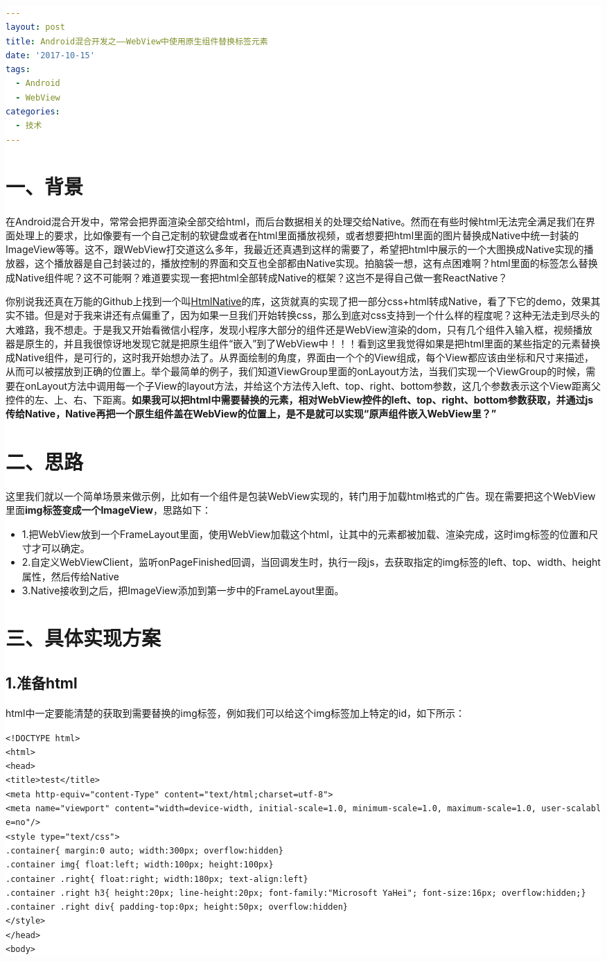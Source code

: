 ```yaml
---
layout: post
title: Android混合开发之——WebView中使用原生组件替换标签元素
date: '2017-10-15'
tags:
  - Android
  - WebView
categories: 
  - 技术
---
```


# 一、背景

在Android混合开发中，常常会把界面渲染全部交给html，而后台数据相关的处理交给Native。然而在有些时候html无法完全满足我们在界面处理上的要求，比如像要有一个自己定制的软键盘或者在html里面播放视频，或者想要把html里面的图片替换成Native中统一封装的ImageView等等。这不，跟WebView打交道这么多年，我最近还真遇到这样的需要了，希望把html中展示的一个大图换成Native实现的播放器，这个播放器是自己封装过的，播放控制的界面和交互也全部都由Native实现。拍脑袋一想，这有点困难啊？html里面的标签怎么替换成Native组件呢？这不可能啊？难道要实现一套把html全部转成Native的框架？这岂不是得自己做一套ReactNative？



你别说我还真在万能的Github上找到一个叫[HtmlNative](https://github.com/hsllany/HtmlNative)的库，这货就真的实现了把一部分css+html转成Native，看了下它的demo，效果其实不错。但是对于我来讲还有点偏重了，因为如果一旦我们开始转换css，那么到底对css支持到一个什么样的程度呢？这种无法走到尽头的大难路，我不想走。于是我又开始看微信小程序，发现小程序大部分的组件还是WebView渲染的dom，只有几个组件入输入框，视频播放器是原生的，并且我很惊讶地发现它就是把原生组件“嵌入”到了WebView中！！！看到这里我觉得如果是把html里面的某些指定的元素替换成Native组件，是可行的，这时我开始想办法了。从界面绘制的角度，界面由一个个的View组成，每个View都应该由坐标和尺寸来描述，从而可以被摆放到正确的位置上。举个最简单的例子，我们知道ViewGroup里面的onLayout方法，当我们实现一个ViewGroup的时候，需要在onLayout方法中调用每一个子View的layout方法，并给这个方法传入left、top、right、bottom参数，这几个参数表示这个View距离父控件的左、上、右、下距离。**如果我可以把html中需要替换的元素，相对WebView控件的left、top、right、bottom参数获取，并通过js传给Native，Native再把一个原生组件盖在WebView的位置上，是不是就可以实现“原声组件嵌入WebView里？”**

# 二、思路

这里我们就以一个简单场景来做示例，比如有一个组件是包装WebView实现的，转门用于加载html格式的广告。现在需要把这个WebView里面**img标签变成一个ImageView**，思路如下：

- 1.把WebView放到一个FrameLayout里面，使用WebView加载这个html，让其中的元素都被加载、渲染完成，这时img标签的位置和尺寸才可以确定。
- 2.自定义WebViewClient，监听onPageFinished回调，当回调发生时，执行一段js，去获取指定的img标签的left、top、width、height属性，然后传给Native
- 3.Native接收到之后，把ImageView添加到第一步中的FrameLayout里面。

# 三、具体实现方案

## 1.准备html

html中一定要能清楚的获取到需要替换的img标签，例如我们可以给这个img标签加上特定的id，如下所示：

```
<!DOCTYPE html>
<html>
<head>
<title>test</title>
<meta http-equiv="content-Type" content="text/html;charset=utf-8">
<meta name="viewport" content="width=device-width, initial-scale=1.0, minimum-scale=1.0, maximum-scale=1.0, user-scalable=no"/>
<style type="text/css">
.container{ margin:0 auto; width:300px; overflow:hidden} 
.container img{ float:left; width:100px; height:100px} 
.container .right{ float:right; width:180px; text-align:left} 
.container .right h3{ height:20px; line-height:20px; font-family:"Microsoft YaHei"; font-size:16px; overflow:hidden;} 
.container .right div{ padding-top:0px; height:50px; overflow:hidden}
</style>
</head>
<body>
```